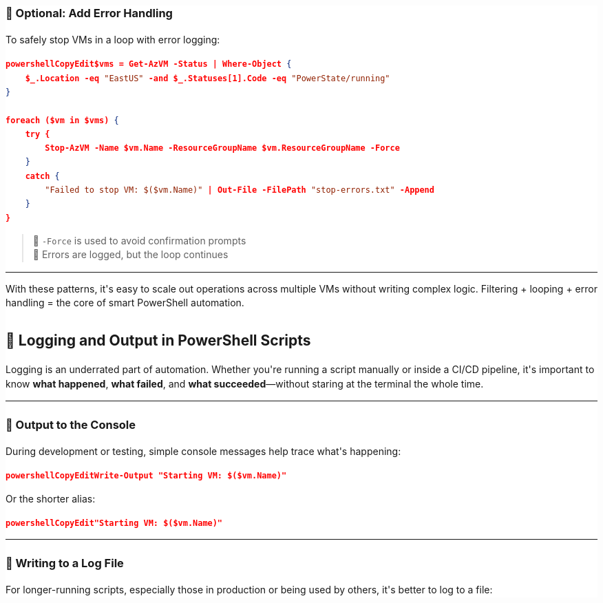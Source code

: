 
### 🧯 Optional: Add Error Handling

To safely stop VMs in a loop with error logging:

```json
powershellCopyEdit$vms = Get-AzVM -Status | Where-Object {
    $_.Location -eq "EastUS" -and $_.Statuses[1].Code -eq "PowerState/running"
}

foreach ($vm in $vms) {
    try {
        Stop-AzVM -Name $vm.Name -ResourceGroupName $vm.ResourceGroupName -Force
    }
    catch {
        "Failed to stop VM: $($vm.Name)" | Out-File -FilePath "stop-errors.txt" -Append
    }
}
```

> 🔹 `-Force` is used to avoid confirmation prompts  
> 🔹 Errors are logged, but the loop continues

---

With these patterns, it's easy to scale out operations across multiple VMs without writing complex logic. Filtering + looping + error handling = the core of smart PowerShell automation.

## 📝 Logging and Output in PowerShell Scripts

Logging is an underrated part of automation. Whether you're running a script manually or inside a CI/CD pipeline, it's important to know **what happened**, **what failed**, and **what succeeded**—without staring at the terminal the whole time.

---

### 💬 Output to the Console

During development or testing, simple console messages help trace what's happening:

```json
powershellCopyEditWrite-Output "Starting VM: $($vm.Name)"
```

Or the shorter alias:

```json
powershellCopyEdit"Starting VM: $($vm.Name)"
```

---

### 📁 Writing to a Log File

For longer-running scripts, especially those in production or being used by others, it's better to log to a file:
